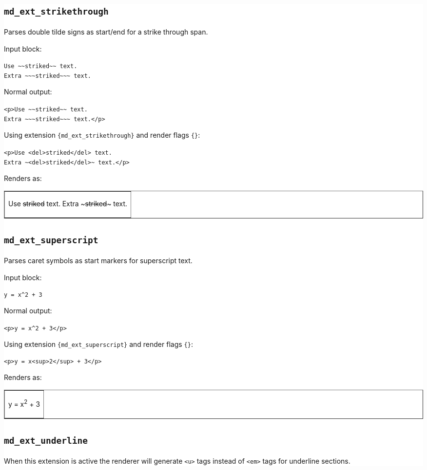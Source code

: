 ## ``md_ext_strikethrough``

Parses double tilde signs as start/end for a strike through span.

Input block:

    Use ~~striked~~ text.
    Extra ~~~striked~~~ text.
    

Normal output:

    <p>Use ~~striked~~ text.
    Extra ~~~striked~~~ text.</p>
    

Using extension ``{md_ext_strikethrough}`` and render flags ``{}``:

    <p>Use <del>striked</del> text.
    Extra ~<del>striked</del>~ text.</p>
    

Renders as:

<div>
<table border='1' width='100%'><tr><td><p>Use <del>striked</del> text.
Extra ~<del>striked</del>~ text.</p>
</td></tr></table>
</div>

## ``md_ext_superscript``

Parses caret symbols as start markers for superscript text.

Input block:

    y = x^2 + 3

Normal output:

    <p>y = x^2 + 3</p>
    

Using extension ``{md_ext_superscript}`` and render flags ``{}``:

    <p>y = x<sup>2</sup> + 3</p>
    

Renders as:

<div>
<table border='1' width='100%'><tr><td><p>y = x<sup>2</sup> + 3</p>
</td></tr></table>
</div>

## ``md_ext_underline``

When this extension is active the renderer will generate ``<u>`` tags instead
of ``<em>`` tags for underline sections.
